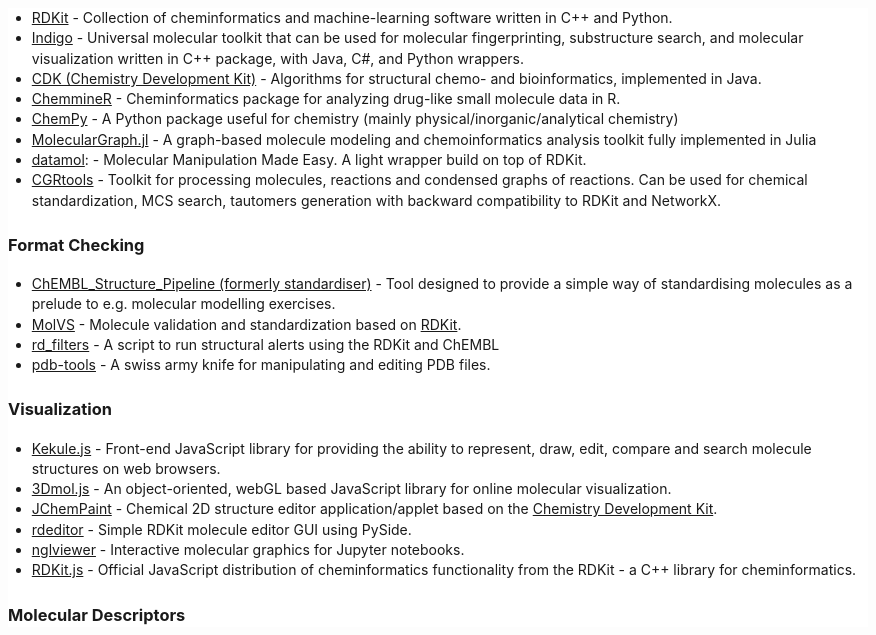 *   [RDKit](http://www.rdkit.org/) - Collection of cheminformatics and machine-learning software written in C++ and Python.
*   [Indigo](https://github.com/epam/Indigo) - Universal molecular toolkit that can be used for molecular fingerprinting, substructure search, and molecular visualization written in C++ package, with Java, C#, and Python wrappers.
*   [CDK (Chemistry Development Kit)](https://sourceforge.net/projects/cdk/) - Algorithms for structural chemo- and bioinformatics, implemented in Java.
*   [ChemmineR](https://www.bioconductor.org/packages/release/bioc/vignettes/ChemmineR/inst/doc/ChemmineR.html) - Cheminformatics package for analyzing drug-like small molecule data in R.
*   [ChemPy](https://github.com/bjodah/chempy) - A Python package useful for chemistry (mainly physical/inorganic/analytical chemistry)
*   [MolecularGraph.jl](https://github.com/mojaie/MolecularGraph.jl) - A graph-based molecule modeling and chemoinformatics analysis toolkit fully implemented in Julia
*   [datamol](https://github.com/datamol-org/datamol): - Molecular Manipulation Made Easy. A light wrapper build on top of RDKit.
*   [CGRtools](https://github.com/cimm-kzn/CGRtools) - Toolkit for processing molecules, reactions and condensed graphs of reactions. Can be used for chemical standardization, MCS search, tautomers generation with backward compatibility to RDKit and NetworkX.

<a id="lib-format"></a>

### Format Checking

*   [ChEMBL\_Structure\_Pipeline (formerly standardiser)](https://github.com/chembl/ChEMBL_Structure_Pipeline) - Tool designed to provide a simple way of standardising molecules as a prelude to e.g. molecular modelling exercises.
*   [MolVS](https://github.com/mcs07/MolVS) - Molecule validation and standardization based on [RDKit](http://www.rdkit.org/).
*   [rd\_filters](https://github.com/PatWalters/rd_filters) - A script to run structural alerts using the RDKit and ChEMBL
*   [pdb-tools](https://github.com/haddocking/pdb-tools) - A swiss army knife for manipulating and editing PDB files.

<a id="lib-visualization"></a>

### Visualization

*   [Kekule.js](http://partridgejiang.github.io/Kekule.js/) - Front-end JavaScript library for providing the ability to represent, draw, edit, compare and search molecule structures on web browsers.
*   [3Dmol.js](https://github.com/3dmol/3Dmol.js) - An object-oriented, webGL based JavaScript library for online molecular visualization.
*   [JChemPaint](https://github.com/JChemPaint/jchempaint) - Chemical 2D structure editor application/applet based on the [Chemistry Development Kit](https://sourceforge.net/projects/cdk/).
*   [rdeditor](https://github.com/EBjerrum/rdeditor) - Simple RDKit molecule editor GUI using PySide.
*   [nglviewer](http://nglviewer.org/nglview/latest/) - Interactive molecular graphics for Jupyter notebooks.
*   [RDKit.js](https://www.npmjs.com/package/@rdkit/rdkit) - Official JavaScript distribution of cheminformatics functionality from the RDKit - a C++ library for cheminformatics.

<a id="lib-des"></a>

### Molecular Descriptors
